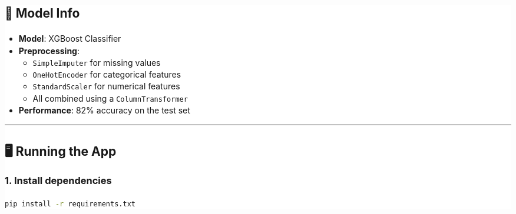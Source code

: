 
## 🧠 Model Info

- **Model**: XGBoost Classifier
- **Preprocessing**: 
  - `SimpleImputer` for missing values
  - `OneHotEncoder` for categorical features
  - `StandardScaler` for numerical features
  - All combined using a `ColumnTransformer`
- **Performance**: 82% accuracy on the test set

---

## 🖥️ Running the App

### 1. Install dependencies

```bash
pip install -r requirements.txt
